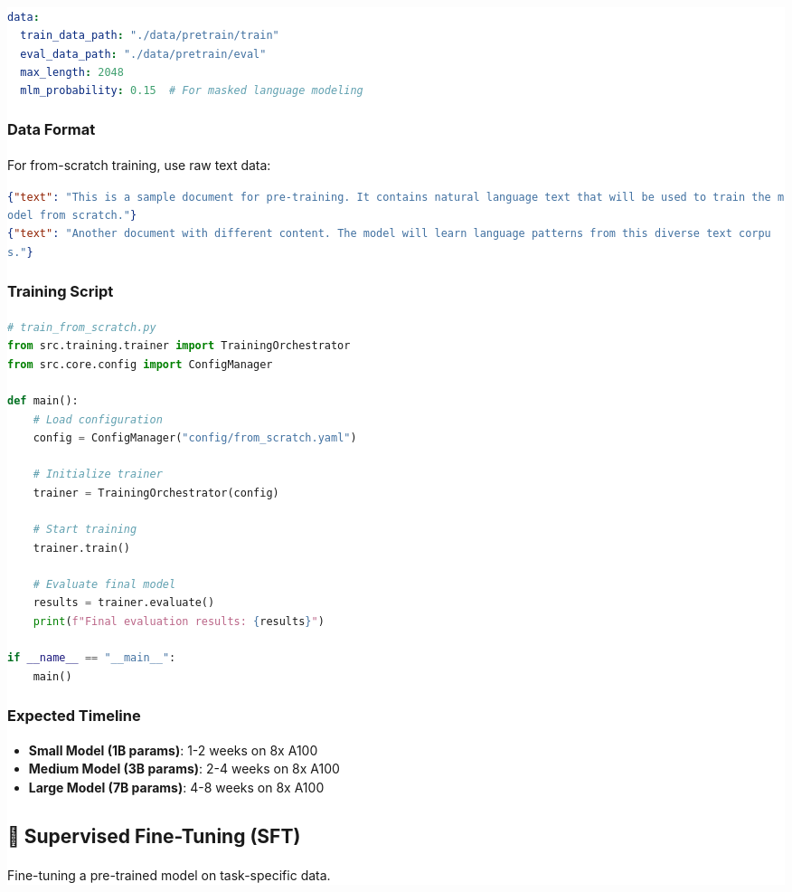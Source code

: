 ```yaml
data:
  train_data_path: "./data/pretrain/train"
  eval_data_path: "./data/pretrain/eval"
  max_length: 2048
  mlm_probability: 0.15  # For masked language modeling
```

### Data Format

For from-scratch training, use raw text data:

```json
{"text": "This is a sample document for pre-training. It contains natural language text that will be used to train the model from scratch."}
{"text": "Another document with different content. The model will learn language patterns from this diverse text corpus."}
```

### Training Script

```python
# train_from_scratch.py
from src.training.trainer import TrainingOrchestrator
from src.core.config import ConfigManager

def main():
    # Load configuration
    config = ConfigManager("config/from_scratch.yaml")
    
    # Initialize trainer
    trainer = TrainingOrchestrator(config)
    
    # Start training
    trainer.train()
    
    # Evaluate final model
    results = trainer.evaluate()
    print(f"Final evaluation results: {results}")

if __name__ == "__main__":
    main()
```

### Expected Timeline

- **Small Model (1B params)**: 1-2 weeks on 8x A100
- **Medium Model (3B params)**: 2-4 weeks on 8x A100
- **Large Model (7B params)**: 4-8 weeks on 8x A100

## 🎯 Supervised Fine-Tuning (SFT)

Fine-tuning a pre-trained model on task-specific data.
